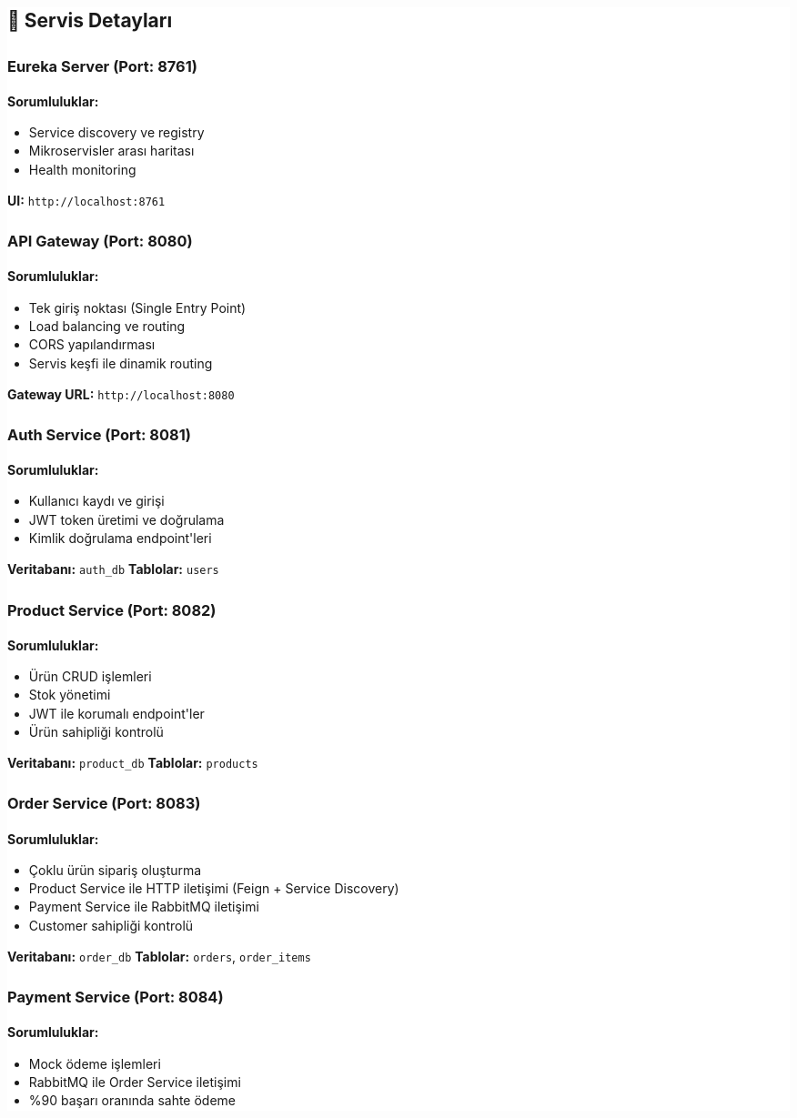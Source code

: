 ## 🔧 Servis Detayları

### Eureka Server (Port: 8761)
**Sorumluluklar:**
- Service discovery ve registry
- Mikroservisler arası haritası
- Health monitoring

**UI:** `http://localhost:8761`

### API Gateway (Port: 8080)
**Sorumluluklar:**
- Tek giriş noktası (Single Entry Point)
- Load balancing ve routing
- CORS yapılandırması
- Servis keşfi ile dinamik routing

**Gateway URL:** `http://localhost:8080`

### Auth Service (Port: 8081)
**Sorumluluklar:**
- Kullanıcı kaydı ve girişi
- JWT token üretimi ve doğrulama
- Kimlik doğrulama endpoint'leri

**Veritabanı:** `auth_db`
**Tablolar:** `users`

### Product Service (Port: 8082)
**Sorumluluklar:**
- Ürün CRUD işlemleri
- Stok yönetimi
- JWT ile korumalı endpoint'ler
- Ürün sahipliği kontrolü

**Veritabanı:** `product_db`
**Tablolar:** `products`

### Order Service (Port: 8083)
**Sorumluluklar:**
- Çoklu ürün sipariş oluşturma
- Product Service ile HTTP iletişimi (Feign + Service Discovery)
- Payment Service ile RabbitMQ iletişimi
- Customer sahipliği kontrolü

**Veritabanı:** `order_db`
**Tablolar:** `orders`, `order_items`

### Payment Service (Port: 8084)
**Sorumluluklar:**
- Mock ödeme işlemleri
- RabbitMQ ile Order Service iletişimi
- %90 başarı oranında sahte ödeme
